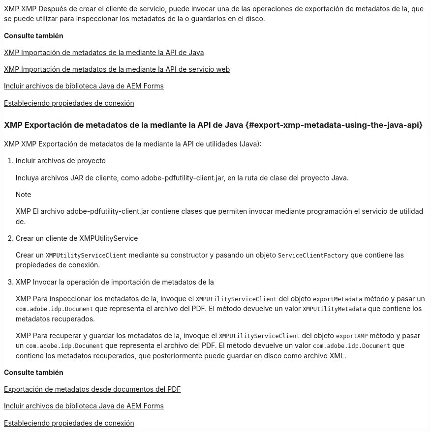 XMP XMP Después de crear el cliente de servicio, puede invocar una de las operaciones de exportación de metadatos de la, que se puede utilizar para inspeccionar los metadatos de la o guardarlos en el disco.

**Consulte también**

[XMP Importación de metadatos de la mediante la API de Java](xmp-utilities.md#import-xmp-metadata-using-the-java-api)

[XMP Importación de metadatos de la mediante la API de servicio web](xmp-utilities.md#importing-xmp-metadata-using-the-web-service-api)

[Incluir archivos de biblioteca Java de AEM Forms](/help/forms/developing/invoking-aem-forms-using-java.md#including-aem-forms-java-library-files)

[Estableciendo propiedades de conexión](/help/forms/developing/invoking-aem-forms-using-java.md#setting-connection-properties)

### XMP Exportación de metadatos de la mediante la API de Java {#export-xmp-metadata-using-the-java-api}

XMP XMP Exportación de metadatos de la mediante la API de utilidades (Java):

1. Incluir archivos de proyecto

   Incluya archivos JAR de cliente, como adobe-pdfutility-client.jar, en la ruta de clase del proyecto Java.

   >[!NOTE]
   >
   >XMP El archivo adobe-pdfutility-client.jar contiene clases que permiten invocar mediante programación el servicio de utilidad de.

1. Crear un cliente de XMPUtilityService

   Crear un `XMPUtilityServiceClient` mediante su constructor y pasando un objeto `ServiceClientFactory` que contiene las propiedades de conexión.

1. XMP Invocar la operación de importación de metadatos de la

   XMP Para inspeccionar los metadatos de la, invoque el `XMPUtilityServiceClient` del objeto `exportMetadata` método y pasar un `com.adobe.idp.Document` que representa el archivo del PDF. El método devuelve un valor `XMPUtilityMetadata` que contiene los metadatos recuperados.

   XMP Para recuperar y guardar los metadatos de la, invoque el `XMPUtilityServiceClient` del objeto `exportXMP` método y pasar un `com.adobe.idp.Document` que representa el archivo del PDF. El método devuelve un valor `com.adobe.idp.Document` que contiene los metadatos recuperados, que posteriormente puede guardar en disco como archivo XML.

**Consulte también**

[Exportación de metadatos desde documentos del PDF](xmp-utilities.md#exporting-metadata-from-pdf-documents)

[Incluir archivos de biblioteca Java de AEM Forms](/help/forms/developing/invoking-aem-forms-using-java.md#including-aem-forms-java-library-files)

[Estableciendo propiedades de conexión](/help/forms/developing/invoking-aem-forms-using-java.md#setting-connection-properties)
